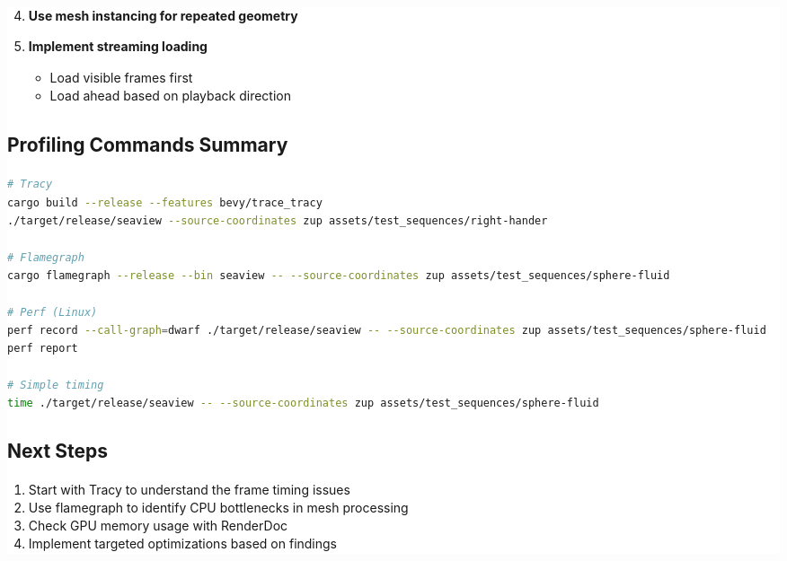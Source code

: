 4. **Use mesh instancing for repeated geometry**

5. **Implement streaming loading**
   - Load visible frames first
   - Load ahead based on playback direction

## Profiling Commands Summary

```bash
# Tracy
cargo build --release --features bevy/trace_tracy
./target/release/seaview --source-coordinates zup assets/test_sequences/right-hander

# Flamegraph
cargo flamegraph --release --bin seaview -- --source-coordinates zup assets/test_sequences/sphere-fluid

# Perf (Linux)
perf record --call-graph=dwarf ./target/release/seaview -- --source-coordinates zup assets/test_sequences/sphere-fluid
perf report

# Simple timing
time ./target/release/seaview -- --source-coordinates zup assets/test_sequences/sphere-fluid
```

## Next Steps

1. Start with Tracy to understand the frame timing issues
2. Use flamegraph to identify CPU bottlenecks in mesh processing
3. Check GPU memory usage with RenderDoc
4. Implement targeted optimizations based on findings